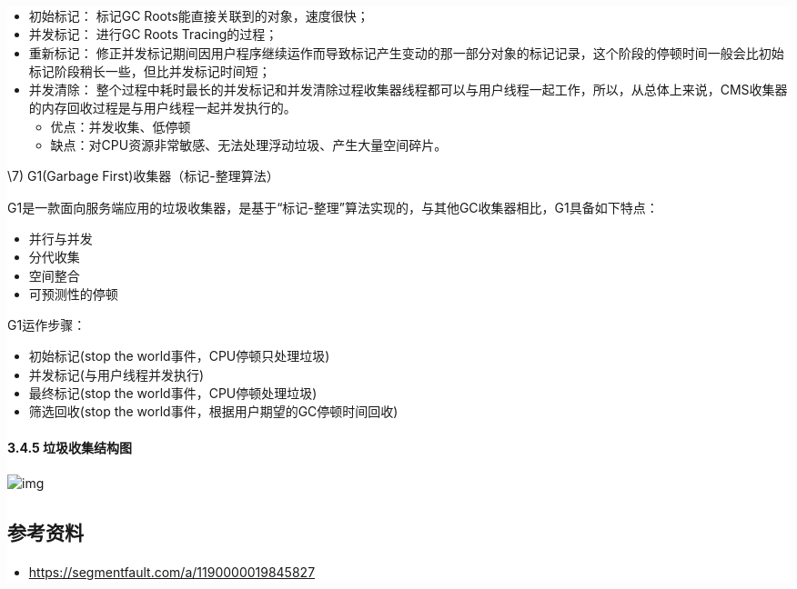 - 初始标记： 标记GC Roots能直接关联到的对象，速度很快；
- 并发标记： 进行GC Roots Tracing的过程；
- 重新标记： 修正并发标记期间因用户程序继续运作而导致标记产生变动的那一部分对象的标记记录，这个阶段的停顿时间一般会比初始标记阶段稍长一些，但比并发标记时间短；
- 并发清除： 整个过程中耗时最长的并发标记和并发清除过程收集器线程都可以与用户线程一起工作，所以，从总体上来说，CMS收集器的内存回收过程是与用户线程一起并发执行的。
  - 优点：并发收集、低停顿
  - 缺点：对CPU资源非常敏感、无法处理浮动垃圾、产生大量空间碎片。

\7) G1(Garbage First)收集器（标记-整理算法）

G1是一款面向服务端应用的垃圾收集器，是基于“标记-整理”算法实现的，与其他GC收集器相比，G1具备如下特点：

- 并行与并发
- 分代收集
- 空间整合
- 可预测性的停顿

G1运作步骤：

- 初始标记(stop the world事件，CPU停顿只处理垃圾)
- 并发标记(与用户线程并发执行)
- 最终标记(stop the world事件，CPU停顿处理垃圾)
- 筛选回收(stop the world事件，根据用户期望的GC停顿时间回收)

#### 3.4.5 垃圾收集结构图

![img](https://gitee.com/guoshunfa/panda-files/raw/master//blog/202109111255937.png)

## 参考资料

- https://segmentfault.com/a/1190000019845827
